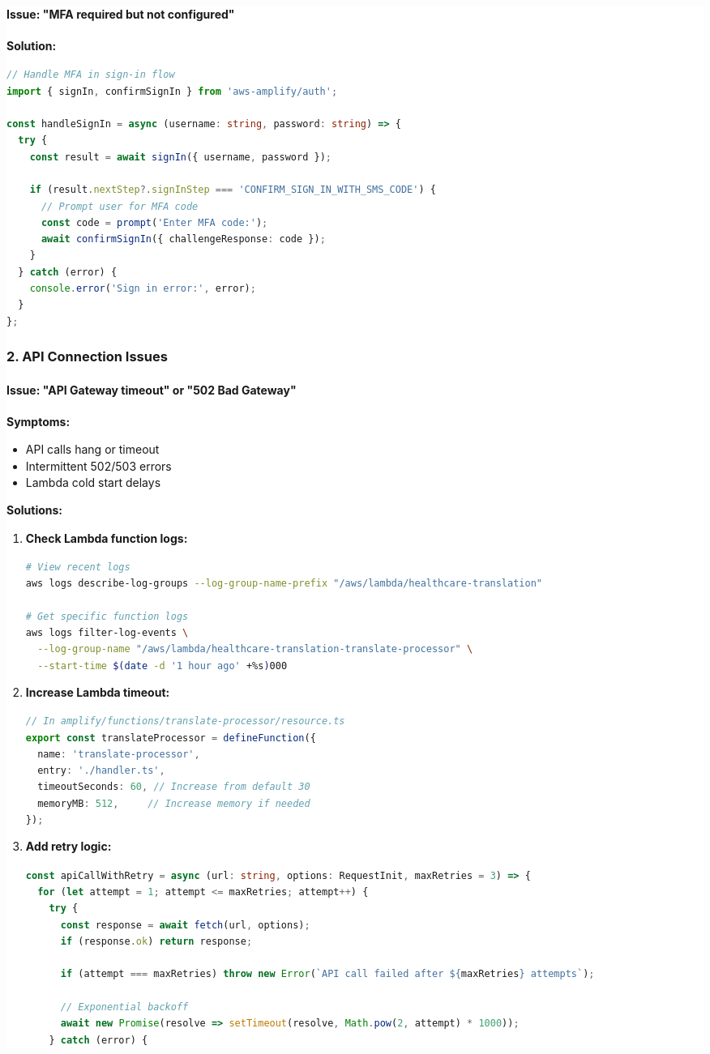 #### Issue: "MFA required but not configured"
**Solution:**
```typescript
// Handle MFA in sign-in flow
import { signIn, confirmSignIn } from 'aws-amplify/auth';

const handleSignIn = async (username: string, password: string) => {
  try {
    const result = await signIn({ username, password });
    
    if (result.nextStep?.signInStep === 'CONFIRM_SIGN_IN_WITH_SMS_CODE') {
      // Prompt user for MFA code
      const code = prompt('Enter MFA code:');
      await confirmSignIn({ challengeResponse: code });
    }
  } catch (error) {
    console.error('Sign in error:', error);
  }
};
```

### 2. API Connection Issues

#### Issue: "API Gateway timeout" or "502 Bad Gateway"
**Symptoms:**
- API calls hang or timeout
- Intermittent 502/503 errors
- Lambda cold start delays

**Solutions:**
1. **Check Lambda function logs:**
   ```bash
   # View recent logs
   aws logs describe-log-groups --log-group-name-prefix "/aws/lambda/healthcare-translation"
   
   # Get specific function logs
   aws logs filter-log-events \
     --log-group-name "/aws/lambda/healthcare-translation-translate-processor" \
     --start-time $(date -d '1 hour ago' +%s)000
   ```

2. **Increase Lambda timeout:**
   ```typescript
   // In amplify/functions/translate-processor/resource.ts
   export const translateProcessor = defineFunction({
     name: 'translate-processor',
     entry: './handler.ts',
     timeoutSeconds: 60, // Increase from default 30
     memoryMB: 512,     // Increase memory if needed
   });
   ```

3. **Add retry logic:**
   ```typescript
   const apiCallWithRetry = async (url: string, options: RequestInit, maxRetries = 3) => {
     for (let attempt = 1; attempt <= maxRetries; attempt++) {
       try {
         const response = await fetch(url, options);
         if (response.ok) return response;
         
         if (attempt === maxRetries) throw new Error(`API call failed after ${maxRetries} attempts`);
         
         // Exponential backoff
         await new Promise(resolve => setTimeout(resolve, Math.pow(2, attempt) * 1000));
       } catch (error) {
   ```